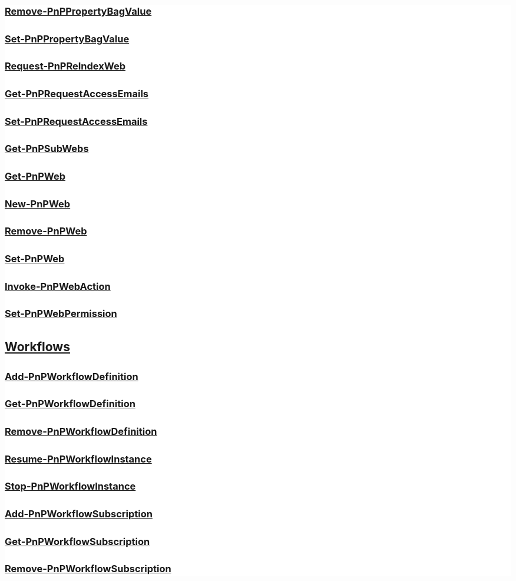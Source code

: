 ### [Remove-PnPPropertyBagValue](RemovePnPPropertyBagValue.md)
### [Set-PnPPropertyBagValue](SetPnPPropertyBagValue.md)
### [Request-PnPReIndexWeb](RequestPnPReIndexWeb.md)
### [Get-PnPRequestAccessEmails](GetPnPRequestAccessEmails.md)
### [Set-PnPRequestAccessEmails](SetPnPRequestAccessEmails.md)
### [Get-PnPSubWebs](GetPnPSubWebs.md)
### [Get-PnPWeb](GetPnPWeb.md)
### [New-PnPWeb](NewPnPWeb.md)
### [Remove-PnPWeb](RemovePnPWeb.md)
### [Set-PnPWeb](SetPnPWeb.md)
### [Invoke-PnPWebAction](InvokePnPWebAction.md)
### [Set-PnPWebPermission](SetPnPWebPermission.md)
## [Workflows](Workflows-category.md)
### [Add-PnPWorkflowDefinition](AddPnPWorkflowDefinition.md)
### [Get-PnPWorkflowDefinition](GetPnPWorkflowDefinition.md)
### [Remove-PnPWorkflowDefinition](RemovePnPWorkflowDefinition.md)
### [Resume-PnPWorkflowInstance](ResumePnPWorkflowInstance.md)
### [Stop-PnPWorkflowInstance](StopPnPWorkflowInstance.md)
### [Add-PnPWorkflowSubscription](AddPnPWorkflowSubscription.md)
### [Get-PnPWorkflowSubscription](GetPnPWorkflowSubscription.md)
### [Remove-PnPWorkflowSubscription](RemovePnPWorkflowSubscription.md)
